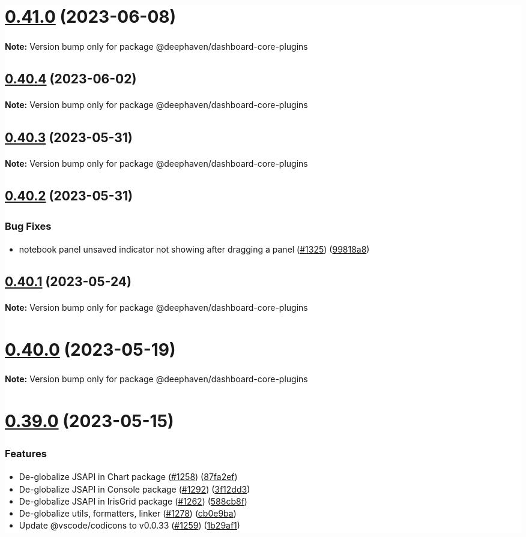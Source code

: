 # [0.41.0](https://github.com/deephaven/web-client-ui/compare/v0.40.4...v0.41.0) (2023-06-08)

**Note:** Version bump only for package @deephaven/dashboard-core-plugins

## [0.40.4](https://github.com/deephaven/web-client-ui/compare/v0.40.3...v0.40.4) (2023-06-02)

**Note:** Version bump only for package @deephaven/dashboard-core-plugins

## [0.40.3](https://github.com/deephaven/web-client-ui/compare/v0.40.2...v0.40.3) (2023-05-31)

**Note:** Version bump only for package @deephaven/dashboard-core-plugins

## [0.40.2](https://github.com/deephaven/web-client-ui/compare/v0.40.1...v0.40.2) (2023-05-31)

### Bug Fixes

- notebook panel unsaved indicator not showing after dragging a panel ([#1325](https://github.com/deephaven/web-client-ui/issues/1325)) ([99818a8](https://github.com/deephaven/web-client-ui/commit/99818a8ee4b505da7708914105a4197abdc502d8))

## [0.40.1](https://github.com/deephaven/web-client-ui/compare/v0.40.0...v0.40.1) (2023-05-24)

**Note:** Version bump only for package @deephaven/dashboard-core-plugins

# [0.40.0](https://github.com/deephaven/web-client-ui/compare/v0.39.0...v0.40.0) (2023-05-19)

**Note:** Version bump only for package @deephaven/dashboard-core-plugins

# [0.39.0](https://github.com/deephaven/web-client-ui/compare/v0.38.0...v0.39.0) (2023-05-15)

### Features

- De-globalize JSAPI in Chart package ([#1258](https://github.com/deephaven/web-client-ui/issues/1258)) ([87fa2ef](https://github.com/deephaven/web-client-ui/commit/87fa2ef76e0482a1d641d8fea2d33fdad2996ef5))
- De-globalize JSAPI in Console package ([#1292](https://github.com/deephaven/web-client-ui/issues/1292)) ([3f12dd3](https://github.com/deephaven/web-client-ui/commit/3f12dd38a4db172697b3a7b39e6fbbd83d9f8519))
- De-globalize JSAPI in IrisGrid package ([#1262](https://github.com/deephaven/web-client-ui/issues/1262)) ([588cb8f](https://github.com/deephaven/web-client-ui/commit/588cb8fd080ac992da40e9b732d82e206032c9eb))
- De-globalize utils, formatters, linker ([#1278](https://github.com/deephaven/web-client-ui/issues/1278)) ([cb0e9ba](https://github.com/deephaven/web-client-ui/commit/cb0e9ba432a096cdb61c76787cff66c09a337372))
- Update @vscode/codicons to v0.0.33 ([#1259](https://github.com/deephaven/web-client-ui/issues/1259)) ([1b29af1](https://github.com/deephaven/web-client-ui/commit/1b29af18fa60411a0e16ca1df27a969b11492c56))
